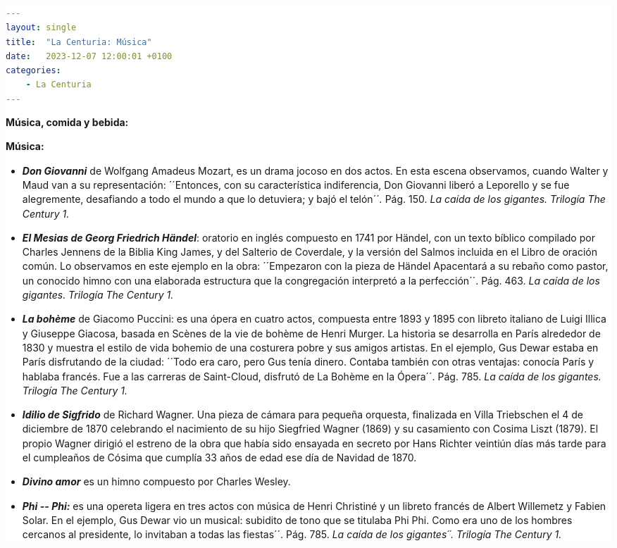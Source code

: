 ```yaml
---
layout: single
title:  "La Centuria: Música"
date:   2023-12-07 12:00:01 +0100
categories: 
    - La Centuria
---
```

**Música, comida y bebida:**

**Música:**

-   ***Don Giovanni*** de Wolfgang Amadeus Mozart, es un drama jocoso en
    dos actos. En esta escena observamos, cuando Walter y Maud van a su
    representación: ´´Entonces, con su característica indiferencia, Don
    Giovanni liberó a Leporello y se fue alegremente, desafiando a todo
    el mundo a que lo detuviera; y bajó el telón´´*.* Pág. 150. *La
    caída de los gigantes.* *Trilogía The Century 1.*

-   ***El Mesias de Georg Friedrich Händel***: oratorio en inglés
    compuesto en 1741 por Händel, con un texto bíblico compilado por
    Charles Jennens de la Biblia King James, y del Salterio de
    Coverdale, y la versión del Salmos incluida en el Libro de oración
    común. Lo observamos en este ejemplo en la obra: ´´Empezaron con
    la pieza de Händel Apacentará a su rebaño como pastor, un conocido
    himno con una elaborada estructura que la congregación interpretó a
    la perfección´´. Pág. 463. *La caída de los gigantes. Trilogía The
    Century 1.*

-   ***La bohème*** de Giacomo Puccini: es una ópera en cuatro actos,
    compuesta entre 1893 y 1895 con libreto italiano de Luigi Illica y
    Giuseppe Giacosa, basada en Scènes de la vie de bohème de Henri
    Murger. La historia se desarrolla en París alrededor de 1830 y
    muestra el estilo de vida bohemio de una costurera pobre y sus
    amigos artistas. En el ejemplo, Gus Dewar estaba en París
    disfrutando de la ciudad: ´´Todo era caro, pero Gus tenía dinero.
    Contaba también con otras ventajas: conocía París y hablaba francés.
    Fue a las carreras de Saint-Cloud, disfrutó de La Bohème en la
    Ópera´´. Pág. 785. *La caída de los gigantes. Trilogía The
    Century 1.*

-   ***Idilio de Sigfrido*** de Richard Wagner. Una pieza de cámara para
    pequeña orquesta, finalizada en Villa Triebschen el 4 de diciembre
    de 1870 celebrando el nacimiento de su hijo Siegfried Wagner (1869)
    y su casamiento con Cosima Liszt (1879). El propio Wagner dirigió el
    estreno de la obra que había sido ensayada en secreto por Hans
    Richter veintiún días más tarde para el cumpleaños de Cósima que
    cumplía 33 años de edad ese día de Navidad de 1870.

-   ***Divino amor*** es un himno compuesto por Charles Wesley.

-   ***Phi -- Phi:*** es una opereta ligera en tres actos con música de
    Henri Christiné y un libreto francés de Albert Willemetz y Fabien
    Solar. En el ejemplo, Gus Dewar vio un musical: subidito de tono
    que se titulaba Phi Phi. Como era uno de los hombres cercanos al
    presidente, lo invitaban a todas las fiestas´´. Pág. 785. *La
    caída de los gigantes´´.* *Trilogía The Century 1.*
